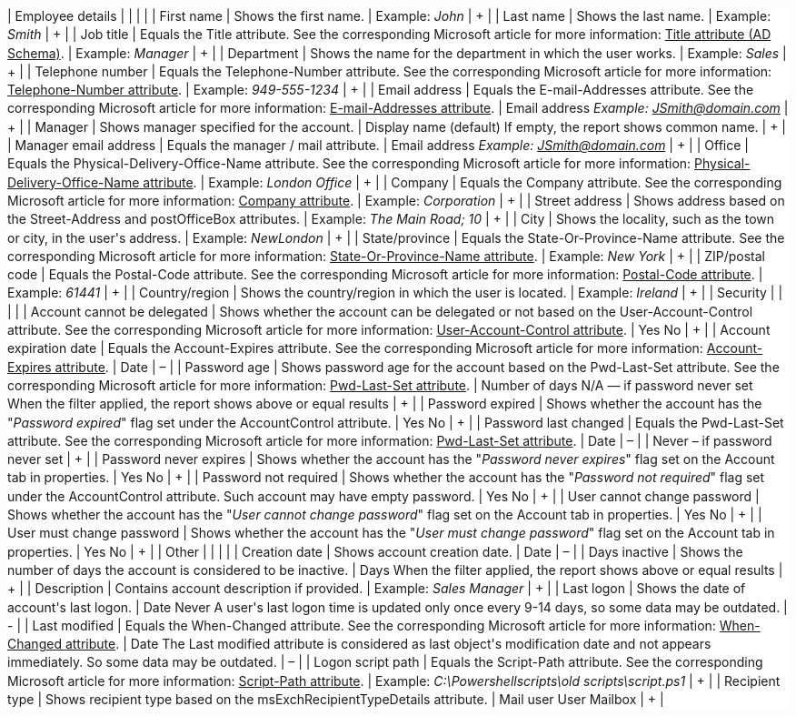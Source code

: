 | Employee details | | | |
| First name | Shows the first name. | Example:  *John* | + |
| Last name | Shows the last name. | Example:  *Smith* | + |
| Job title | Equals the Title attribute. See the corresponding Microsoft article for more information: [Title attribute (AD Schema)](`https://docs.microsoft.com/en-us/windows/win32/adschema/a-title`). | Example:  *Manager* | + |
| Department | Shows the name for the department in which the user works. | Example:  *Sales* | + |
| Telephone number | Equals the Telephone-Number attribute. See the corresponding Microsoft article for more information: [Telephone-Number attribute](`https://docs.microsoft.com/en-us/windows/win32/adschema/a-telephonenumber`). | Example:  *949-555-1234* | + |
| Email address | Equals the E-mail-Addresses attribute. See the corresponding Microsoft article for more information: [E-mail-Addresses attribute](`https://docs.microsoft.com/en-us/windows/win32/adschema/a-mail`). | Email address  *Example: JSmith@domain.com* | + |
| Manager | Shows manager specified for the account. | Display name (default)  If empty, the report shows common name. | + |
| Manager email address | Equals the manager / mail attribute. | Email address  *Example: JSmith@domain.com* | + |
| Office | Equals the Physical-Delivery-Office-Name attribute. See the corresponding Microsoft article for more information: [Physical-Delivery-Office-Name attribute](`https://docs.microsoft.com/en-us/windows/win32/adschema/a-physicaldeliveryofficename`). | Example:  *London Office* | + |
| Company | Equals the Company attribute. See the corresponding Microsoft article for more information: [Company attribute](`https://docs.microsoft.com/en-us/windows/win32/adschema/a-company`). | Example:  *Corporation* | + |
| Street address | Shows address based on the Street-Address and postOfficeBox attributes. | Example:  *The Main Road; 10* | + |
| City | Shows the locality, such as the town or city, in the user's address. | Example:  *NewLondon* | + |
| State/province | Equals the State-Or-Province-Name attribute. See the corresponding Microsoft article for more information: [State-Or-Province-Name attribute](`https://docs.microsoft.com/en-us/windows/win32/adschema/a-st`). | Example:  *New York* | + |
| ZIP/postal code | Equals the Postal-Code attribute. See the corresponding Microsoft article for more information: [Postal-Code attribute](`https://docs.microsoft.com/en-us/windows/win32/adschema/a-postalcode`). | Example:  *61441* | + |
| Country/region | Shows the country/region in which the user is located. | Example:  *Ireland* | + |
| Security | | | |
| Account cannot be delegated | Shows whether the account can be delegated or not based on the User-Account-Control attribute. See the corresponding Microsoft article for more information: [User-Account-Control attribute](`https://docs.microsoft.com/en-us/windows/win32/adschema/a-useraccountcontrol`). | Yes  No | + |
| Account expiration date | Equals the Account-Expires attribute. See the corresponding Microsoft article for more information: [Account-Expires attribute](`https://docs.microsoft.com/en-us/windows/win32/adschema/a-accountexpires`). | Date | – |
| Password age | Shows password age for the account based on the Pwd-Last-Set attribute. See the corresponding Microsoft article for more information: [Pwd-Last-Set attribute](`https://docs.microsoft.com/en-us/windows/win32/adschema/a-pwdlastset`). | Number of days  N/A — if password never set  When the filter applied, the report shows above or equal results | + |
| Password expired | Shows whether the account has the "*Password expired*" flag set under the AccountControl attribute. | Yes  No | + |
| Password last changed | Equals the Pwd-Last-Set attribute. See the corresponding Microsoft article for more information: [Pwd-Last-Set attribute](`https://docs.microsoft.com/en-us/windows/win32/adschema/a-pwdlastset`). | Date | – |
| Never – if password never set | + |
| Password never expires | Shows whether the account has the "*Password never expires*" flag set on the Account tab in properties. | Yes  No | + |
| Password not required | Shows whether the account has the "*Password not required*" flag set under the AccountControl attribute. Such account may have empty password. | Yes  No | + |
| User cannot change password | Shows whether the account has the "*User cannot change password*" flag set on the Account tab in properties. | Yes  No | + |
| User must change password | Shows whether the account has the "*User must change password*" flag set on the Account tab in properties. | Yes  No | + |
| Other | | | |
| Creation date | Shows account creation date. | Date | – |
| Days inactive | Shows the number of days the account is considered to be inactive. | Days  When the filter applied, the report shows above or equal results | + |
| Description | Contains account description if provided. | Example:  *Sales Manager* | + |
| Last logon | Shows the date of account's last logon. | Date  Never  A user's last logon time is updated only once every 9-14 days, so some data may be outdated. | - |
| Last modified | Equals the When-Changed attribute. See the corresponding Microsoft article for more information: [When-Changed attribute](`https://docs.microsoft.com/en-us/windows/win32/adschema/a-whenchanged`). | Date  The Last modified attribute is considered as last object's modification date and not appears immediately. So some data may be outdated. | – |
| Logon script path | Equals the Script-Path attribute. See the corresponding Microsoft article for more information: [Script-Path attribute](`https://docs.microsoft.com/en-us/windows/win32/adschema/a-scriptpath`). | Example:  *C:\Powershellscripts\old scripts\script.ps1* | + |
| Recipient type | Shows recipient type based on the msExchRecipientTypeDetails attribute. | Mail user  User Mailbox | + |